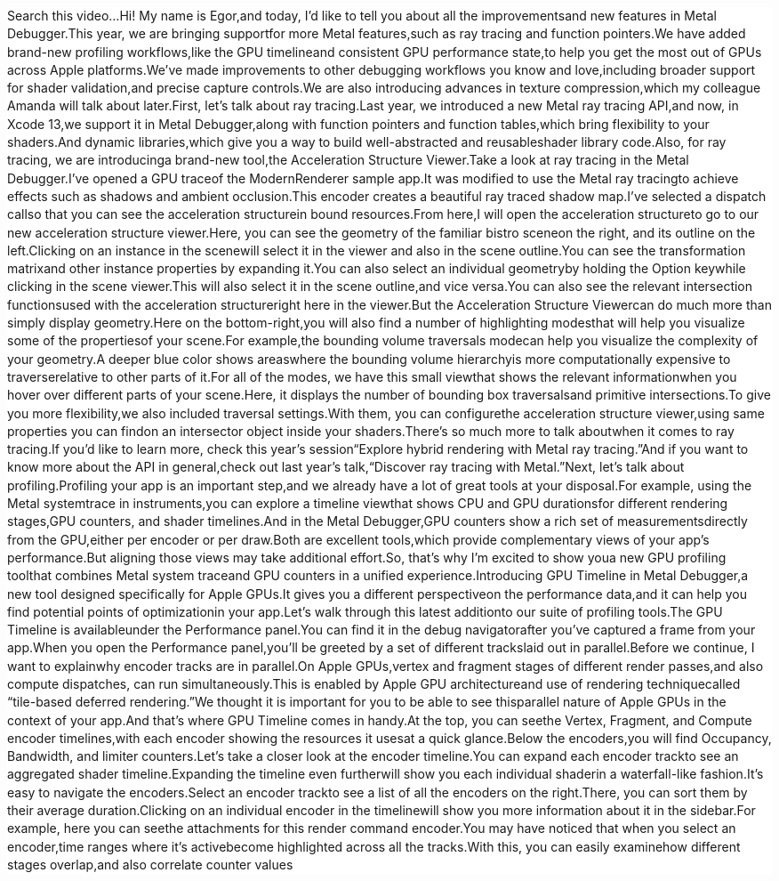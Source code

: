Search this video…Hi! My name is Egor,and today, I’d like to tell you about all the improvementsand new features in Metal Debugger.This year, we are bringing supportfor more Metal features,such as ray tracing and function pointers.We have added brand-new profiling workflows,like the GPU timelineand consistent GPU performance state,to help you get the most out of GPUs across Apple platforms.We’ve made improvements to other debugging workflows you know and love,including broader support for shader validation,and precise capture controls.We are also introducing advances in texture compression,which my colleague Amanda will talk about later.First, let’s talk about ray tracing.Last year, we introduced a new Metal ray tracing API,and now, in Xcode 13,we support it in Metal Debugger,along with function pointers and function tables,which bring flexibility to your shaders.And dynamic libraries,which give you a way to build well-abstracted and reusableshader library code.Also, for ray tracing, we are introducinga brand-new tool,the Acceleration Structure Viewer.Take a look at ray tracing in the Metal Debugger.I’ve opened a GPU traceof the ModernRenderer sample app.It was modified to use the Metal ray tracingto achieve effects such as shadows and ambient occlusion.This encoder creates a beautiful ray traced shadow map.I’ve selected a dispatch callso that you can see the acceleration structurein bound resources.From here,I will open the acceleration structureto go to our new acceleration structure viewer.Here, you can see the geometry of the familiar bistro sceneon the right, and its outline on the left.Clicking on an instance in the scenewill select it in the viewer and also in the scene outline.You can see the transformation matrixand other instance properties by expanding it.You can also select an individual geometryby holding the Option keywhile clicking in the scene viewer.This will also select it in the scene outline,and vice versa.You can also see the relevant intersection functionsused with the acceleration structureright here in the viewer.But the Acceleration Structure Viewercan do much more than simply display geometry.Here on the bottom-right,you will also find a number of highlighting modesthat will help you visualize some of the propertiesof your scene.For example,the bounding volume traversals modecan help you visualize the complexity of your geometry.A deeper blue color shows areaswhere the bounding volume hierarchyis more computationally expensive to traverserelative to other parts of it.For all of the modes, we have this small viewthat shows the relevant informationwhen you hover over different parts of your scene.Here, it displays the number of bounding box traversalsand primitive intersections.To give you more flexibility,we also included traversal settings.With them, you can configurethe acceleration structure viewer,using same properties you can findon an intersector object inside your shaders.There’s so much more to talk aboutwhen it comes to ray tracing.If you’d like to learn more, check this year’s session“Explore hybrid rendering with Metal ray tracing.”And if you want to know more about the API in general,check out last year’s talk,“Discover ray tracing with Metal.”Next, let’s talk about profiling.Profiling your app is an important step,and we already have a lot of great tools at your disposal.For example, using the Metal systemtrace in instruments,you can explore a timeline viewthat shows CPU and GPU durationsfor different rendering stages,GPU counters, and shader timelines.And in the Metal Debugger,GPU counters show a rich set of measurementsdirectly from the GPU,either per encoder or per draw.Both are excellent tools,which provide complementary views of your app’s performance.But aligning those views may take additional effort.So, that’s why I’m excited to show youa new GPU profiling toolthat combines Metal system traceand GPU counters in a unified experience.Introducing GPU Timeline in Metal Debugger,a new tool designed specifically for Apple GPUs.It gives you a different perspectiveon the performance data,and it can help you find potential points of optimizationin your app.Let’s walk through this latest additionto our suite of profiling tools.The GPU Timeline is availableunder the Performance panel.You can find it in the debug navigatorafter you’ve captured a frame from your app.When you open the Performance panel,you’ll be greeted by a set of different trackslaid out in parallel.Before we continue, I want to explainwhy encoder tracks are in parallel.On Apple GPUs,vertex and fragment stages of different render passes,and also compute dispatches, can run simultaneously.This is enabled by Apple GPU architectureand use of rendering techniquecalled “tile-based deferred rendering.”We thought it is important for you to be able to see thisparallel nature of Apple GPUs in the context of your app.And that’s where GPU Timeline comes in handy.At the top, you can seethe Vertex, Fragment, and Compute encoder timelines,with each encoder showing the resources it usesat a quick glance.Below the encoders,you will find Occupancy, Bandwidth, and limiter counters.Let’s take a closer look at the encoder timeline.You can expand each encoder trackto see an aggregated shader timeline.Expanding the timeline even furtherwill show you each individual shaderin a waterfall-like fashion.It’s easy to navigate the encoders.Select an encoder trackto see a list of all the encoders on the right.There, you can sort them by their average duration.Clicking on an individual encoder in the timelinewill show you more information about it in the sidebar.For example, here you can seethe attachments for this render command encoder.You may have noticed that when you select an encoder,time ranges where it’s activebecome highlighted across all the tracks.With this, you can easily examinehow different stages overlap,and also correlate counter values